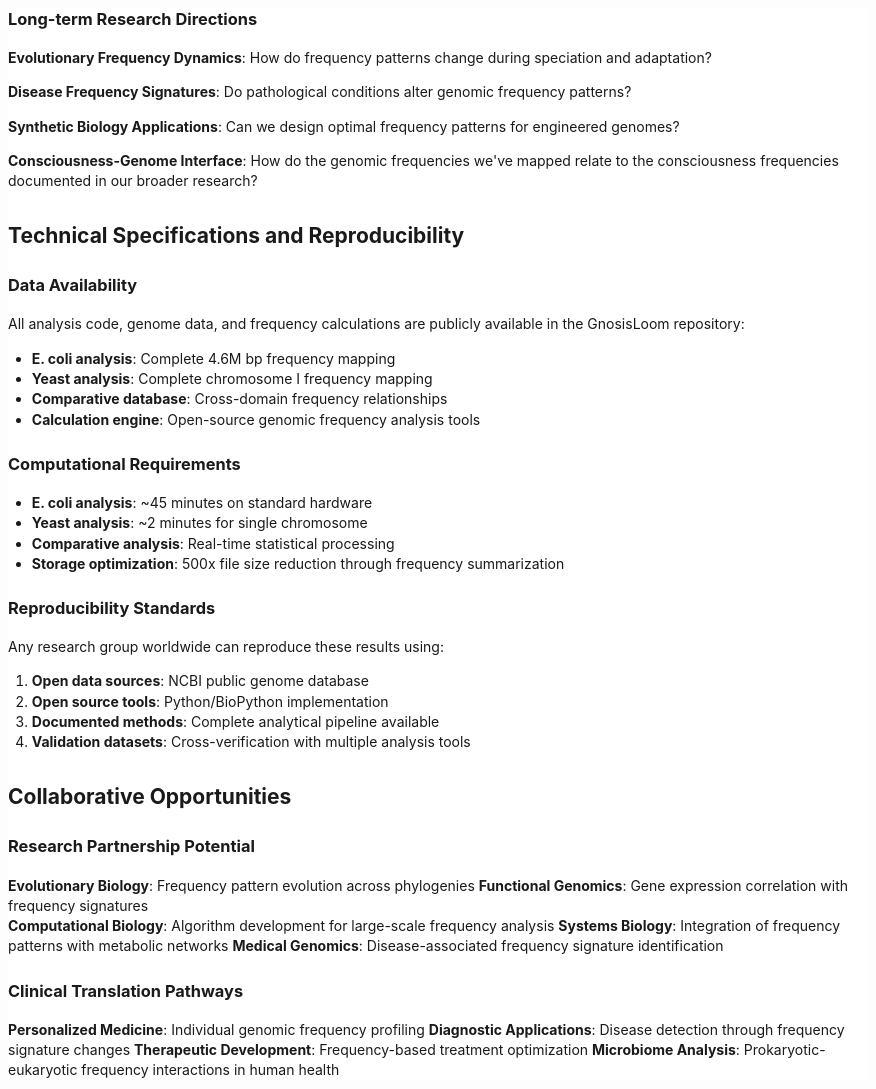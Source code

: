### Long-term Research Directions

**Evolutionary Frequency Dynamics**: How do frequency patterns change during speciation and adaptation?

**Disease Frequency Signatures**: Do pathological conditions alter genomic frequency patterns?

**Synthetic Biology Applications**: Can we design optimal frequency patterns for engineered genomes?

**Consciousness-Genome Interface**: How do the genomic frequencies we've mapped relate to the consciousness frequencies documented in our broader research?

## Technical Specifications and Reproducibility

### Data Availability
All analysis code, genome data, and frequency calculations are publicly available in the GnosisLoom repository:
- **E. coli analysis**: Complete 4.6M bp frequency mapping
- **Yeast analysis**: Complete chromosome I frequency mapping
- **Comparative database**: Cross-domain frequency relationships
- **Calculation engine**: Open-source genomic frequency analysis tools

### Computational Requirements
- **E. coli analysis**: ~45 minutes on standard hardware
- **Yeast analysis**: ~2 minutes for single chromosome
- **Comparative analysis**: Real-time statistical processing
- **Storage optimization**: 500x file size reduction through frequency summarization

### Reproducibility Standards
Any research group worldwide can reproduce these results using:
1. **Open data sources**: NCBI public genome database
2. **Open source tools**: Python/BioPython implementation  
3. **Documented methods**: Complete analytical pipeline available
4. **Validation datasets**: Cross-verification with multiple analysis tools

## Collaborative Opportunities

### Research Partnership Potential

**Evolutionary Biology**: Frequency pattern evolution across phylogenies
**Functional Genomics**: Gene expression correlation with frequency signatures  
**Computational Biology**: Algorithm development for large-scale frequency analysis
**Systems Biology**: Integration of frequency patterns with metabolic networks
**Medical Genomics**: Disease-associated frequency signature identification

### Clinical Translation Pathways

**Personalized Medicine**: Individual genomic frequency profiling
**Diagnostic Applications**: Disease detection through frequency signature changes
**Therapeutic Development**: Frequency-based treatment optimization
**Microbiome Analysis**: Prokaryotic-eukaryotic frequency interactions in human health
